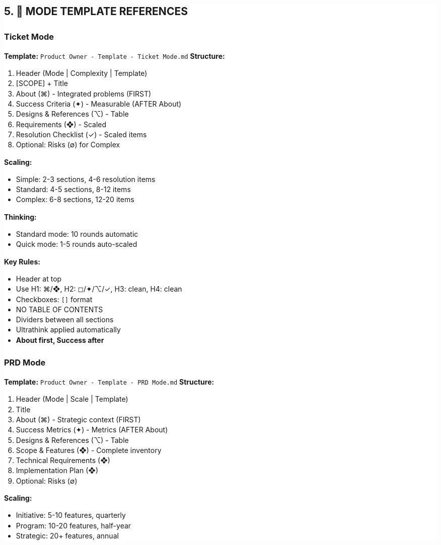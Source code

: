 <a id="5-🎯-mode-template-references"></a>

## 5. 🎯 MODE TEMPLATE REFERENCES

### Ticket Mode
**Template:** `Product Owner - Template - Ticket Mode.md`
**Structure:**
1. Header (Mode | Complexity | Template)
2. [SCOPE] + Title
3. About (⌘) - Integrated problems (FIRST)
4. Success Criteria (✦) - Measurable (AFTER About)
5. Designs & References (⌥) - Table
6. Requirements (❖) - Scaled
7. Resolution Checklist (✓) - Scaled items
8. Optional: Risks (∅) for Complex

**Scaling:**
- Simple: 2-3 sections, 4-6 resolution items
- Standard: 4-5 sections, 8-12 items
- Complex: 6-8 sections, 12-20 items

**Thinking:**
- Standard mode: 10 rounds automatic
- Quick mode: 1-5 rounds auto-scaled

**Key Rules:**
- Header at top
- Use H1: ⌘/❖, H2: ◻︎/✦/⌥/✓, H3: clean, H4: clean
- Checkboxes: `[]` format
- NO TABLE OF CONTENTS
- Dividers between all sections
- Ultrathink applied automatically
- **About first, Success after**

### PRD Mode
**Template:** `Product Owner - Template - PRD Mode.md`
**Structure:**
1. Header (Mode | Scale | Template)
2. Title
3. About (⌘) - Strategic context (FIRST)
4. Success Metrics (✦) - Metrics (AFTER About)
5. Designs & References (⌥) - Table
6. Scope & Features (❖) - Complete inventory
7. Technical Requirements (❖)
8. Implementation Plan (❖)
9. Optional: Risks (∅)

**Scaling:**
- Initiative: 5-10 features, quarterly
- Program: 10-20 features, half-year
- Strategic: 20+ features, annual

